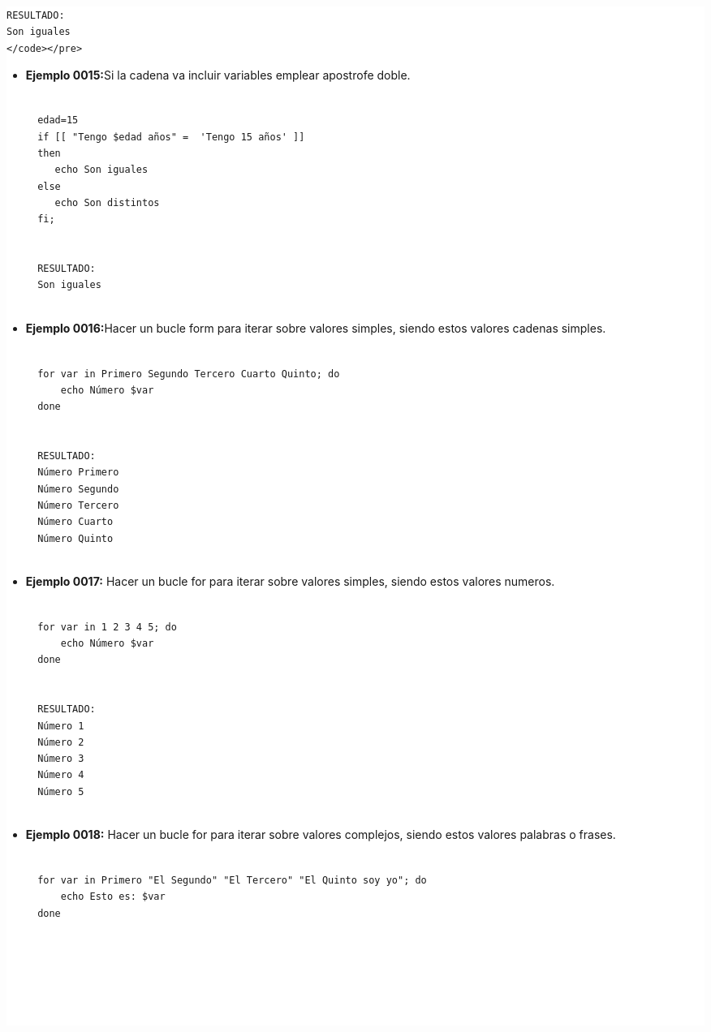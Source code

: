 	
	RESULTADO:
	Son iguales
	</code></pre>	
- <strong>Ejemplo 0015:</strong>Si la cadena va incluir variables emplear apostrofe doble.

	<pre> <code>
	edad=15
	if [[ "Tengo $edad años" =  'Tengo 15 años' ]]
	then 
	   echo Son iguales
	else 
	   echo Son distintos
	fi;

	
	RESULTADO:
	Son iguales
	</code></pre>	
- <strong>Ejemplo 0016:</strong>Hacer un bucle form para iterar sobre valores simples, siendo estos valores cadenas simples.
	
	<pre> <code>
	for var in Primero Segundo Tercero Cuarto Quinto; do 
		echo Número $var 
	done

	
	RESULTADO:
	Número Primero
	Número Segundo
	Número Tercero
	Número Cuarto
	Número Quinto
	</code></pre>
- <strong>Ejemplo 0017:</strong> Hacer un bucle for para iterar sobre valores simples, siendo estos valores numeros.
	
	<pre> <code>
	for var in 1 2 3 4 5; do 
		echo Número $var 
	done

	
	RESULTADO:
	Número 1
	Número 2
	Número 3
	Número 4
	Número 5
	</code></pre>
	
- <strong>Ejemplo 0018:</strong> Hacer un bucle for para iterar sobre valores complejos, siendo estos valores palabras o frases.

	<pre> <code>
	for var in Primero "El Segundo" "El Tercero" "El Quinto soy yo"; do 
		echo Esto es: $var
	done
